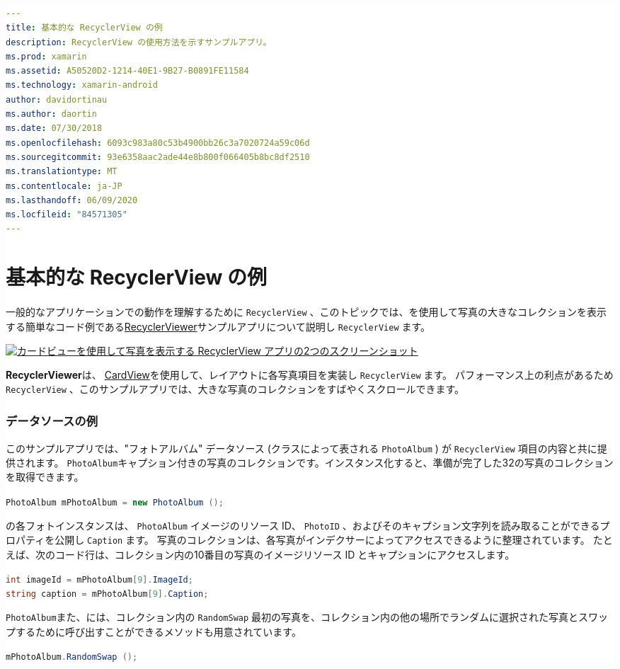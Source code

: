 ```yaml
---
title: 基本的な RecyclerView の例
description: RecyclerView の使用方法を示すサンプルアプリ。
ms.prod: xamarin
ms.assetid: A50520D2-1214-40E1-9B27-B0891FE11584
ms.technology: xamarin-android
author: davidortinau
ms.author: daortin
ms.date: 07/30/2018
ms.openlocfilehash: 6093c983a80c53b4900bb26c3a7020724a59c06d
ms.sourcegitcommit: 93e6358aac2ade44e8b800f066405b8bc8df2510
ms.translationtype: MT
ms.contentlocale: ja-JP
ms.lasthandoff: 06/09/2020
ms.locfileid: "84571305"
---
```

# <a name="a-basic-recyclerview-example"></a>基本的な RecyclerView の例

一般的なアプリケーションでの動作を理解するために `RecyclerView` 、このトピックでは、を使用して写真の大きなコレクションを表示する簡単なコード例である[RecyclerViewer](https://docs.microsoft.com/samples/xamarin/monodroid-samples/android50-recyclerviewer)サンプルアプリについて説明し `RecyclerView` ます。 

[![カードビューを使用して写真を表示する RecyclerView アプリの2つのスクリーンショット](recyclerview-example-images/01-recyclerviewer-sml.png)](recyclerview-example-images/01-recyclerviewer.png#lightbox)

**RecyclerViewer**は、 [CardView](~/android/user-interface/controls/card-view.md)を使用して、レイアウトに各写真項目を実装し `RecyclerView` ます。 パフォーマンス上の利点があるため `RecyclerView` 、このサンプルアプリでは、大きな写真のコレクションをすばやくスクロールできます。

### <a name="an-example-data-source"></a>データソースの例

このサンプルアプリでは、"フォトアルバム" データソース (クラスによって表される `PhotoAlbum` ) が `RecyclerView` 項目の内容と共に提供されます。
`PhotoAlbum`キャプション付きの写真のコレクションです。インスタンス化すると、準備が完了した32の写真のコレクションを取得できます。

```csharp
PhotoAlbum mPhotoAlbum = new PhotoAlbum ();
```

の各フォトインスタンスは、 `PhotoAlbum` イメージのリソース ID、 `PhotoID` 、およびそのキャプション文字列を読み取ることができるプロパティを公開し `Caption` ます。 写真のコレクションは、各写真がインデクサーによってアクセスできるように整理されています。 たとえば、次のコード行は、コレクション内の10番目の写真のイメージリソース ID とキャプションにアクセスします。

```csharp
int imageId = mPhotoAlbum[9].ImageId;
string caption = mPhotoAlbum[9].Caption;
```

`PhotoAlbum`また、には、コレクション内の `RandomSwap` 最初の写真を、コレクション内の他の場所でランダムに選択された写真とスワップするために呼び出すことができるメソッドも用意されています。

```csharp
mPhotoAlbum.RandomSwap ();
```
